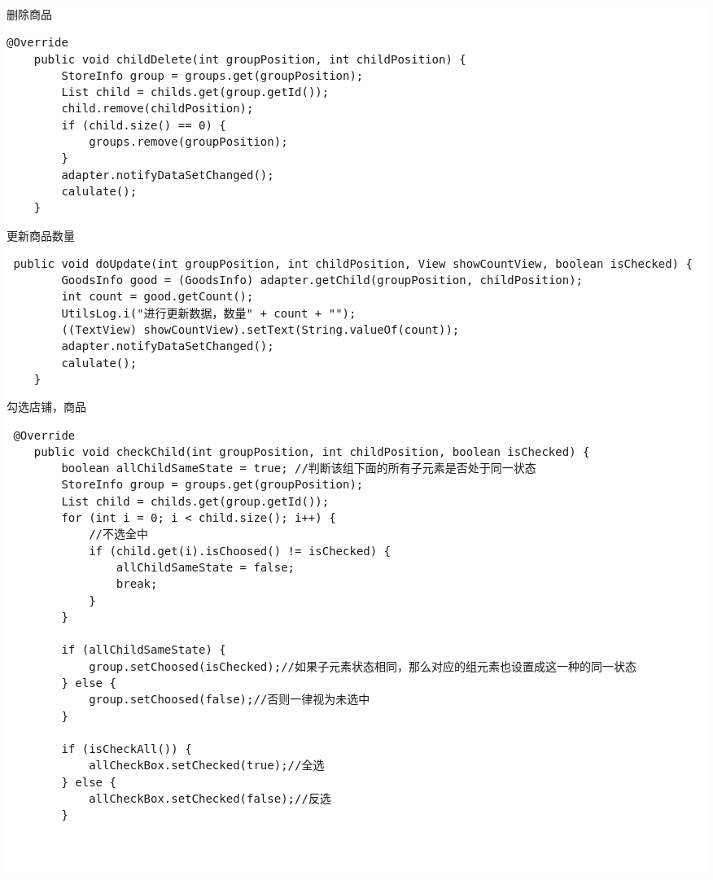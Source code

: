 删除商品
<pre>@Override
    public void childDelete(int groupPosition, int childPosition) {
        StoreInfo group = groups.get(groupPosition);
        List<GoodsInfo> child = childs.get(group.getId());
        child.remove(childPosition);
        if (child.size() == 0) {
            groups.remove(groupPosition);
        }
        adapter.notifyDataSetChanged();
        calulate();
    }
</pre>

更新商品数量
<pre>
 public void doUpdate(int groupPosition, int childPosition, View showCountView, boolean isChecked) {
        GoodsInfo good = (GoodsInfo) adapter.getChild(groupPosition, childPosition);
        int count = good.getCount();
        UtilsLog.i("进行更新数据，数量" + count + "");
        ((TextView) showCountView).setText(String.valueOf(count));
        adapter.notifyDataSetChanged();
        calulate();
    }
</pre>

勾选店铺，商品
<pre>
 @Override
    public void checkChild(int groupPosition, int childPosition, boolean isChecked) {
        boolean allChildSameState = true; //判断该组下面的所有子元素是否处于同一状态
        StoreInfo group = groups.get(groupPosition);
        List<GoodsInfo> child = childs.get(group.getId());
        for (int i = 0; i < child.size(); i++) {
            //不选全中
            if (child.get(i).isChoosed() != isChecked) {
                allChildSameState = false;
                break;
            }
        }

        if (allChildSameState) {
            group.setChoosed(isChecked);//如果子元素状态相同，那么对应的组元素也设置成这一种的同一状态
        } else {
            group.setChoosed(false);//否则一律视为未选中
        }

        if (isCheckAll()) {
            allCheckBox.setChecked(true);//全选
        } else {
            allCheckBox.setChecked(false);//反选
        }
